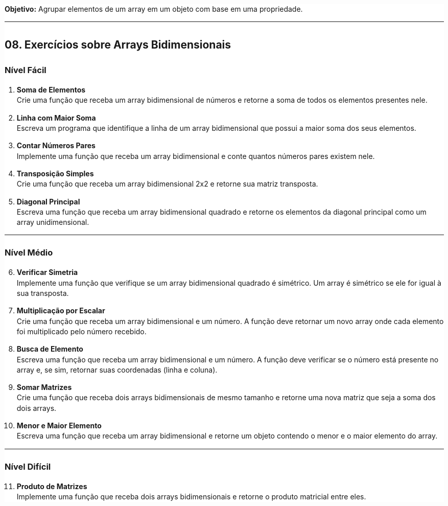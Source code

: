    **Objetivo:** Agrupar elementos de um array em um objeto com base em uma propriedade.

---

## 08. Exercícios sobre Arrays Bidimensionais

### Nível Fácil

1. **Soma de Elementos**  
   Crie uma função que receba um array bidimensional de números e retorne a soma de todos os elementos presentes nele.

2. **Linha com Maior Soma**  
   Escreva um programa que identifique a linha de um array bidimensional que possui a maior soma dos seus elementos.

3. **Contar Números Pares**  
   Implemente uma função que receba um array bidimensional e conte quantos números pares existem nele.

4. **Transposição Simples**  
   Crie uma função que receba um array bidimensional 2x2 e retorne sua matriz transposta.

5. **Diagonal Principal**  
   Escreva uma função que receba um array bidimensional quadrado e retorne os elementos da diagonal principal como um array unidimensional.

---

### Nível Médio

6. **Verificar Simetria**  
   Implemente uma função que verifique se um array bidimensional quadrado é simétrico. Um array é simétrico se ele for igual à sua transposta.

7. **Multiplicação por Escalar**  
   Crie uma função que receba um array bidimensional e um número. A função deve retornar um novo array onde cada elemento foi multiplicado pelo número recebido.

8. **Busca de Elemento**  
   Escreva uma função que receba um array bidimensional e um número. A função deve verificar se o número está presente no array e, se sim, retornar suas coordenadas (linha e coluna).

9. **Somar Matrizes**  
   Crie uma função que receba dois arrays bidimensionais de mesmo tamanho e retorne uma nova matriz que seja a soma dos dois arrays.

10. **Menor e Maior Elemento**  
    Escreva uma função que receba um array bidimensional e retorne um objeto contendo o menor e o maior elemento do array.

---

### Nível Difícil

11. **Produto de Matrizes**  
    Implemente uma função que receba dois arrays bidimensionais e retorne o produto matricial entre eles.
